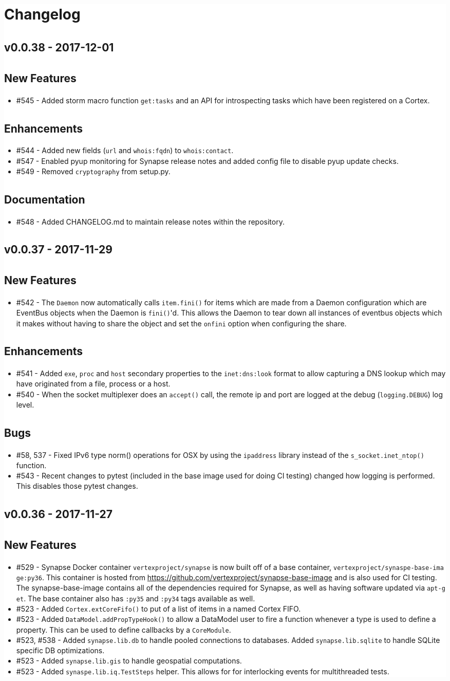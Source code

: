 Changelog
=========

v0.0.38 - 2017-12-01
--------------------

## New Features
- #545 - Added storm macro function ``get:tasks`` and an API for introspecting tasks which have been registered on a Cortex.

## Enhancements
- #544 - Added new fields (``url`` and ``whois:fqdn``) to ``whois:contact``.
- #547 - Enabled pyup monitoring for Synapse release notes and added config file to disable pyup update checks.
- #549 - Removed ``cryptography`` from setup.py.

## Documentation
- #548 - Added CHANGELOG.md to maintain release notes within the repository.

v0.0.37 - 2017-11-29
--------------------

## New Features
- #542 - The ``Daemon`` now automatically calls ``item.fini()`` for items which are made from a Daemon configuration which are EventBus objects when the Daemon is ``fini()``'d. This allows the Daemon to tear down all instances of eventbus objects which it makes without having to share the object and set the ``onfini`` option when configuring the share.

## Enhancements
- #541 - Added ``exe``, ``proc`` and ``host`` secondary properties to the ``inet:dns:look`` format to allow capturing a DNS lookup which may have originated from a file, process or a host.
- #540 - When the socket multiplexer does an ``accept()`` call, the remote ip and port are logged at the debug (``logging.DEBUG``) log level.

## Bugs
- #58, 537 - Fixed IPv6 type norm() operations for OSX by using the ``ipaddress`` library instead of the ``s_socket.inet_ntop()`` function.
- #543 - Recent changes to pytest (included in the base image used for doing CI testing) changed how logging is performed.  This disables those pytest changes.

v0.0.36 - 2017-11-27
--------------------

## New Features
- #529 - Synapse Docker container ``vertexproject/synapse`` is now built off of a base container, ``vertexproject/synaspe-base-image:py36``.  This container is hosted from https://github.com/vertexproject/synapse-base-image and is also used for CI testing.  The synapse-base-image contains all of the dependencies required for Synapse, as well as having software updated via `apt-get`.  The base container also has ``:py35`` and ``:py34`` tags available as well.
- #523 - Added ``Cortex.extCoreFifo()`` to put of a list of items in a named Cortex FIFO.
- #523 - Added ``DataModel.addPropTypeHook()`` to allow a DataModel user to fire a function whenever a type is used to define a property.  This can be used to define callbacks by a ``CoreModule``.
- #523, #538 - Added ``synapse.lib.db`` to handle pooled connections to databases.  Added ``synapse.lib.sqlite`` to handle SQLite specific DB optimizations.
- #523 - Added ``synapse.lib.gis`` to handle geospatial computations.
- #523 - Added ``synaspe.lib.iq.TestSteps`` helper.  This allows for for interlocking events for multithreaded tests.